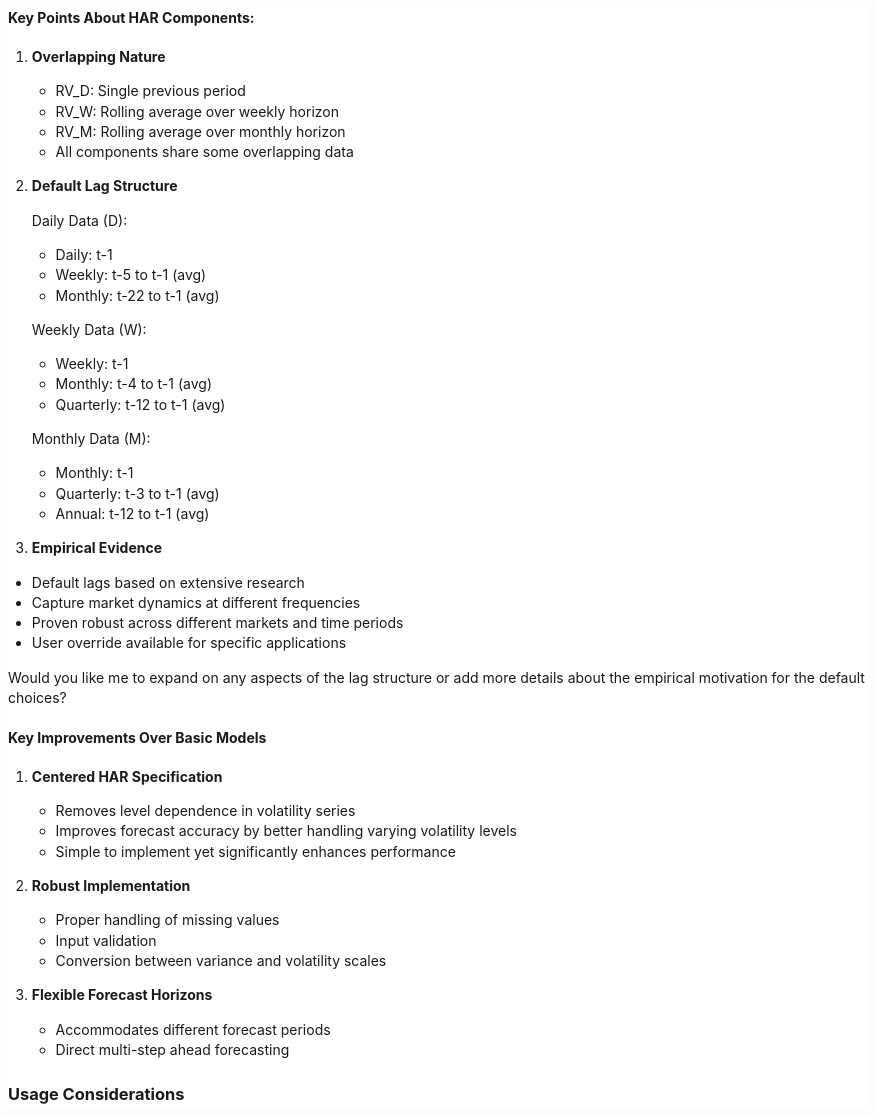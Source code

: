 #### Key Points About HAR Components:

1.  **Overlapping Nature**
    -   RV_D: Single previous period
    -   RV_W: Rolling average over weekly horizon
    -   RV_M: Rolling average over monthly horizon
    -   All components share some overlapping data
2.  **Default Lag Structure**



    Daily Data (D):
    - Daily: t-1
    - Weekly: t-5 to t-1 (avg)
    - Monthly: t-22 to t-1 (avg)

    Weekly Data (W):
    - Weekly: t-1
    - Monthly: t-4 to t-1 (avg)
    - Quarterly: t-12 to t-1 (avg)

    Monthly Data (M):
    - Monthly: t-1
    - Quarterly: t-3 to t-1 (avg)
    - Annual: t-12 to t-1 (avg)

3.  **Empirical Evidence**

-   Default lags based on extensive research
-   Capture market dynamics at different frequencies
-   Proven robust across different markets and time periods
-   User override available for specific applications

Would you like me to expand on any aspects of the lag structure or add
more details about the empirical motivation for the default choices?

#### Key Improvements Over Basic Models

1.  **Centered HAR Specification**

    -   Removes level dependence in volatility series
    -   Improves forecast accuracy by better handling varying volatility
        levels
    -   Simple to implement yet significantly enhances performance

2.  **Robust Implementation**

    -   Proper handling of missing values
    -   Input validation
    -   Conversion between variance and volatility scales

3.  **Flexible Forecast Horizons**

    -   Accommodates different forecast periods
    -   Direct multi-step ahead forecasting

### Usage Considerations
